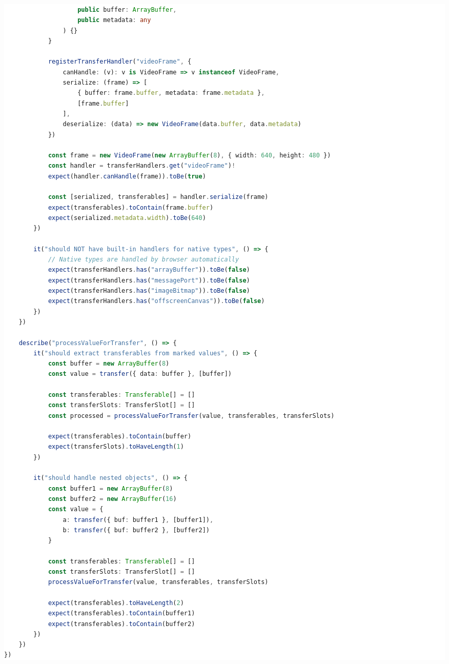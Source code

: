 ```typescript
					public buffer: ArrayBuffer,
					public metadata: any
				) {}
			}

			registerTransferHandler("videoFrame", {
				canHandle: (v): v is VideoFrame => v instanceof VideoFrame,
				serialize: (frame) => [
					{ buffer: frame.buffer, metadata: frame.metadata },
					[frame.buffer]
				],
				deserialize: (data) => new VideoFrame(data.buffer, data.metadata)
			})

			const frame = new VideoFrame(new ArrayBuffer(8), { width: 640, height: 480 })
			const handler = transferHandlers.get("videoFrame")!
			expect(handler.canHandle(frame)).toBe(true)

			const [serialized, transferables] = handler.serialize(frame)
			expect(transferables).toContain(frame.buffer)
			expect(serialized.metadata.width).toBe(640)
		})

		it("should NOT have built-in handlers for native types", () => {
			// Native types are handled by browser automatically
			expect(transferHandlers.has("arrayBuffer")).toBe(false)
			expect(transferHandlers.has("messagePort")).toBe(false)
			expect(transferHandlers.has("imageBitmap")).toBe(false)
			expect(transferHandlers.has("offscreenCanvas")).toBe(false)
		})
	})

	describe("processValueForTransfer", () => {
		it("should extract transferables from marked values", () => {
			const buffer = new ArrayBuffer(8)
			const value = transfer({ data: buffer }, [buffer])

			const transferables: Transferable[] = []
			const transferSlots: TransferSlot[] = []
			const processed = processValueForTransfer(value, transferables, transferSlots)

			expect(transferables).toContain(buffer)
			expect(transferSlots).toHaveLength(1)
		})

		it("should handle nested objects", () => {
			const buffer1 = new ArrayBuffer(8)
			const buffer2 = new ArrayBuffer(16)
			const value = {
				a: transfer({ buf: buffer1 }, [buffer1]),
				b: transfer({ buf: buffer2 }, [buffer2])
			}

			const transferables: Transferable[] = []
			const transferSlots: TransferSlot[] = []
			processValueForTransfer(value, transferables, transferSlots)

			expect(transferables).toHaveLength(2)
			expect(transferables).toContain(buffer1)
			expect(transferables).toContain(buffer2)
		})
	})
})
```